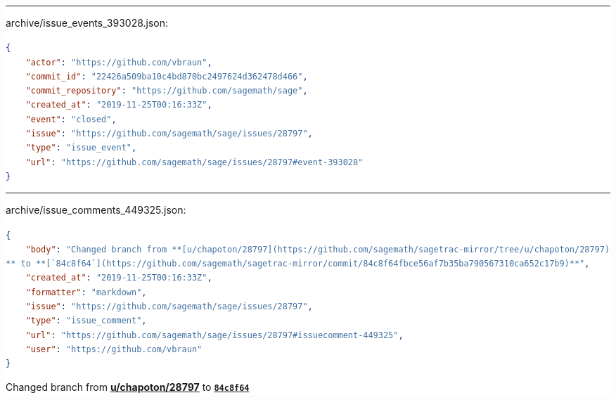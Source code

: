 

---

archive/issue_events_393028.json:
```json
{
    "actor": "https://github.com/vbraun",
    "commit_id": "22426a509ba10c4bd870bc2497624d362478d466",
    "commit_repository": "https://github.com/sagemath/sage",
    "created_at": "2019-11-25T00:16:33Z",
    "event": "closed",
    "issue": "https://github.com/sagemath/sage/issues/28797",
    "type": "issue_event",
    "url": "https://github.com/sagemath/sage/issues/28797#event-393028"
}
```



---

archive/issue_comments_449325.json:
```json
{
    "body": "Changed branch from **[u/chapoton/28797](https://github.com/sagemath/sagetrac-mirror/tree/u/chapoton/28797)** to **[`84c8f64`](https://github.com/sagemath/sagetrac-mirror/commit/84c8f64fbce56af7b35ba790567310ca652c17b9)**",
    "created_at": "2019-11-25T00:16:33Z",
    "formatter": "markdown",
    "issue": "https://github.com/sagemath/sage/issues/28797",
    "type": "issue_comment",
    "url": "https://github.com/sagemath/sage/issues/28797#issuecomment-449325",
    "user": "https://github.com/vbraun"
}
```

Changed branch from **[u/chapoton/28797](https://github.com/sagemath/sagetrac-mirror/tree/u/chapoton/28797)** to **[`84c8f64`](https://github.com/sagemath/sagetrac-mirror/commit/84c8f64fbce56af7b35ba790567310ca652c17b9)**
